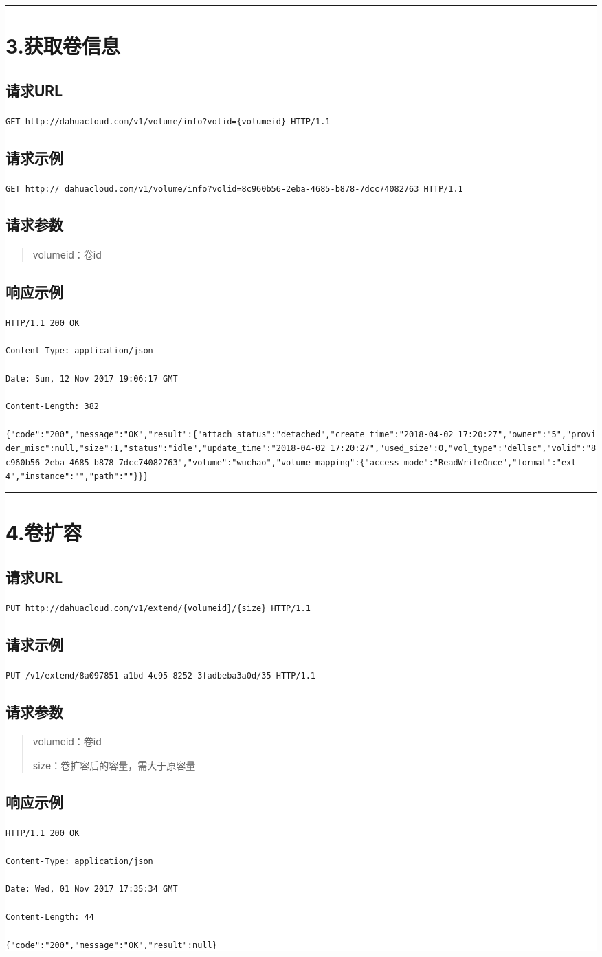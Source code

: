 ----------
# 3.获取卷信息 #
## 请求URL ##
    GET http://dahuacloud.com/v1/volume/info?volid={volumeid} HTTP/1.1
## 请求示例 ##
    GET http:// dahuacloud.com/v1/volume/info?volid=8c960b56-2eba-4685-b878-7dcc74082763 HTTP/1.1
## 请求参数 ##
> volumeid：卷id
## 响应示例 ##
    HTTP/1.1 200 OK
    
    Content-Type: application/json
    
    Date: Sun, 12 Nov 2017 19:06:17 GMT
    
    Content-Length: 382
    
    {"code":"200","message":"OK","result":{"attach_status":"detached","create_time":"2018-04-02 17:20:27","owner":"5","provider_misc":null,"size":1,"status":"idle","update_time":"2018-04-02 17:20:27","used_size":0,"vol_type":"dellsc","volid":"8c960b56-2eba-4685-b878-7dcc74082763","volume":"wuchao","volume_mapping":{"access_mode":"ReadWriteOnce","format":"ext4","instance":"","path":""}}}

----------
# 4.卷扩容 #
## 请求URL ##
    PUT http://dahuacloud.com/v1/extend/{volumeid}/{size} HTTP/1.1
## 请求示例 ##
    PUT /v1/extend/8a097851-a1bd-4c95-8252-3fadbeba3a0d/35 HTTP/1.1
## 请求参数 ##
> volumeid：卷id
> 
> size：卷扩容后的容量，需大于原容量
## 响应示例 ##
    HTTP/1.1 200 OK
    
    Content-Type: application/json
    
    Date: Wed, 01 Nov 2017 17:35:34 GMT
    
    Content-Length: 44
    
    {"code":"200","message":"OK","result":null}

